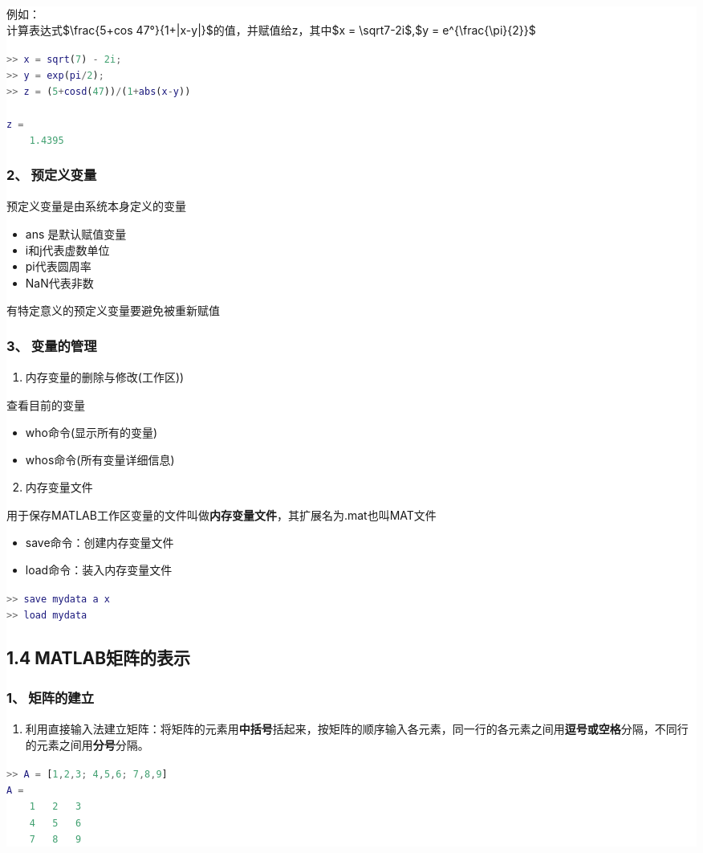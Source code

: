 例如：  
计算表达式$\frac{5+cos 47°}{1+|x-y|}$的值，并赋值给z，其中$x = \sqrt7-2i$,$y = e^{\frac{\pi}{2}}$

```matlab
>> x = sqrt(7) - 2i;
>> y = exp(pi/2);
>> z = (5+cosd(47))/(1+abs(x-y))

z = 
    1.4395

```

### 2、 预定义变量

预定义变量是由系统本身定义的变量

* ans 是默认赋值变量
* i和j代表虚数单位
* pi代表圆周率
* NaN代表非数

有特定意义的预定义变量要避免被重新赋值




### 3、 变量的管理

1) 内存变量的删除与修改(工作区))

查看目前的变量
* who命令(显示所有的变量)

* whos命令(所有变量详细信息)

2) 内存变量文件

用于保存MATLAB工作区变量的文件叫做**内存变量文件**，其扩展名为.mat也叫MAT文件

* save命令：创建内存变量文件

* load命令：装入内存变量文件

```matlab
>> save mydata a x
>> load mydata
```

## 1.4 MATLAB矩阵的表示

### 1、 矩阵的建立

1) 利用直接输入法建立矩阵：将矩阵的元素用**中括号**括起来，按矩阵的顺序输入各元素，同一行的各元素之间用**逗号或空格**分隔，不同行的元素之间用**分号**分隔。

```matlab
>> A = [1,2,3; 4,5,6; 7,8,9]
A = 
    1   2   3
    4   5   6
    7   8   9
```
